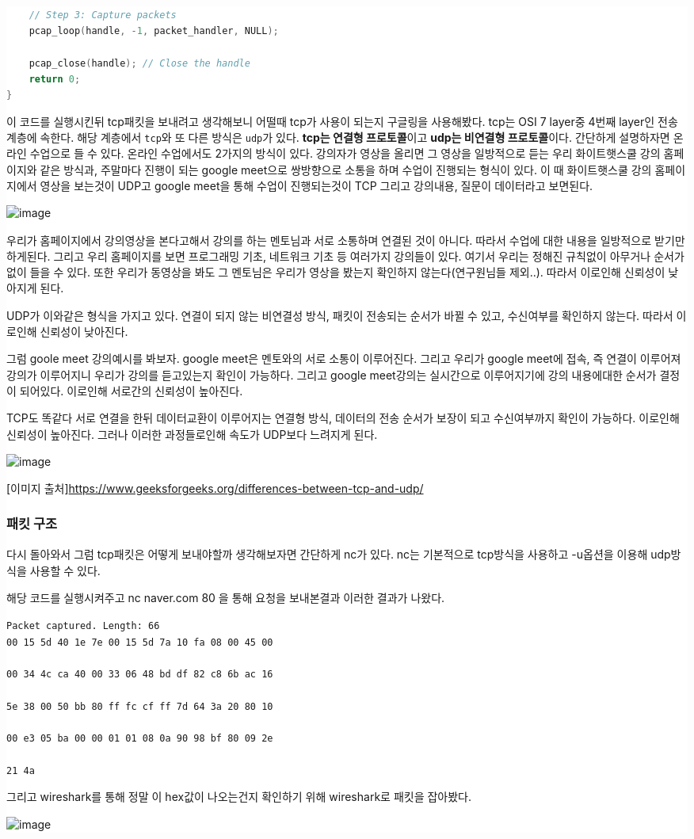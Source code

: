 ```c
    // Step 3: Capture packets
    pcap_loop(handle, -1, packet_handler, NULL);

    pcap_close(handle); // Close the handle
    return 0;
}
```
이 코드를 실행시킨뒤 tcp패킷을 보내려고 생각해보니 어떨때 tcp가 사용이 되는지 구글링을 사용해봤다. tcp는 OSI 7 layer중 4번째 layer인 전송계층에 속한다. 해당 계층에서 `tcp`와 또 다른 방식은 `udp`가 있다. **tcp는 연결형 프로토콜**이고 **udp는 비연결형 프로토콜**이다. 간단하게 설명하자면 온라인 수업으로 들 수 있다. 온라인 수업에서도 2가지의 방식이 있다. 강의자가 영상을 올리면 그 영상을 일방적으로 듣는 우리 화이트햇스쿨 강의 홈페이지와 같은 방식과, 주말마다 진행이 되는 google meet으로 쌍방향으로 소통을 하며 수업이 진행되는 형식이 있다. 이 때 화이트햇스쿨 강의 홈페이지에서 영상을 보는것이 UDP고 google meet을 통해 수업이 진행되는것이 TCP 그리고 강의내용, 질문이 데이터라고 보면된다.

![image](https://Jimin0605.github.io/assets/img/WHS/%eb%84%a4%ed%8a%b8%ec%9b%8c%ed%81%ac%ea%b8%b0%ec%b4%88/2.jpeg)


우리가 홈페이지에서 강의영상을 본다고해서 강의를 하는 멘토님과 서로 소통하며 연결된 것이 아니다. 따라서 수업에 대한 내용을 일방적으로 받기만 하게된다. 그리고 우리 홈페이지를 보면 프로그래밍 기초, 네트워크 기초 등 여러가지 강의들이 있다. 여기서 우리는 정해진 규칙없이 아무거나 순서가 없이 들을 수 있다. 또한 우리가 동영상을 봐도 그 멘토님은 우리가 영상을 봤는지 확인하지 않는다(연구원님들 제외..). 따라서 이로인해 신뢰성이 낮아지게 된다.

UDP가 이와같은 형식을 가지고 있다. 연결이 되지 않는 비연결성 방식, 패킷이 전송되는 순서가 바뀔 수 있고, 수신여부를 확인하지 않는다. 따라서 이로인해 신뢰성이 낮아진다.

그럼 goole meet 강의예시를 봐보자. google meet은 멘토와의 서로 소통이 이루어진다. 그리고 우리가 google meet에 접속, 즉 연결이 이루어져 강의가 이루어지니 우리가 강의를 듣고있는지 확인이 가능하다. 그리고 google meet강의는 실시간으로 이루어지기에 강의 내용에대한 순서가 결정이 되어있다. 이로인해 서로간의 신뢰성이 높아진다.

TCP도 똑같다 서로 연결을 한뒤 데이터교환이 이루어지는 연결형 방식, 데이터의 전송 순서가 보장이 되고 수신여부까지 확인이 가능하다. 이로인해 신뢰성이 높아진다. 그러나 이러한 과정들로인해 속도가 UDP보다 느려지게 된다.


![image](https://Jimin0605.github.io/assets/img/WHS/%eb%84%a4%ed%8a%b8%ec%9b%8c%ed%81%ac%ea%b8%b0%ec%b4%88/1.png)

[이미지 출처]https://www.geeksforgeeks.org/differences-between-tcp-and-udp/


### 패킷 구조
다시 돌아와서 그럼 tcp패킷은 어떻게 보내야할까 생각해보자면 간단하게 nc가 있다. nc는 기본적으로 tcp방식을 사용하고 -u옵션을 이용해 udp방식을 사용할 수 있다.

해당 코드를 실행시켜주고 nc naver.com 80 을 통해 요청을 보내본결과 이러한 결과가 나왔다.
```
Packet captured. Length: 66
00 15 5d 40 1e 7e 00 15 5d 7a 10 fa 08 00 45 00

00 34 4c ca 40 00 33 06 48 bd df 82 c8 6b ac 16

5e 38 00 50 bb 80 ff fc cf ff 7d 64 3a 20 80 10

00 e3 05 ba 00 00 01 01 08 0a 90 98 bf 80 09 2e

21 4a
```
그리고 wireshark를 통해 정말 이 hex값이 나오는건지 확인하기 위해 wireshark로 패킷을 잡아봤다.

![image](https://Jimin0605.github.io/assets/img/WHS/%eb%84%a4%ed%8a%b8%ec%9b%8c%ed%81%ac%ea%b8%b0%ec%b4%88/3.png)
